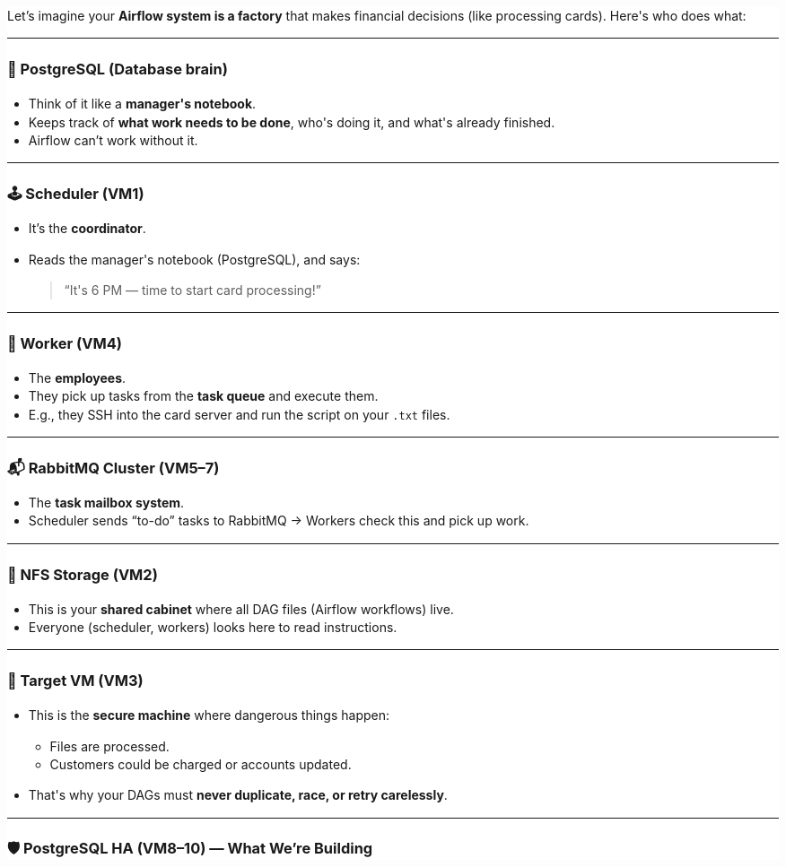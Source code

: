 Let’s imagine your **Airflow system is a factory** that makes financial decisions (like processing cards). Here's who does what:

---

### 🧠 PostgreSQL (Database brain)

* Think of it like a **manager's notebook**.
* Keeps track of **what work needs to be done**, who's doing it, and what's already finished.
* Airflow can’t work without it.

---

### 🕹️ Scheduler (VM1)

* It’s the **coordinator**.
* Reads the manager's notebook (PostgreSQL), and says:

  > “It's 6 PM — time to start card processing!”

---

### 🧳 Worker (VM4)

* The **employees**.
* They pick up tasks from the **task queue** and execute them.
* E.g., they SSH into the card server and run the script on your `.txt` files.

---

### 📬 RabbitMQ Cluster (VM5–7)

* The **task mailbox system**.
* Scheduler sends “to-do” tasks to RabbitMQ → Workers check this and pick up work.

---

### 📁 NFS Storage (VM2)

* This is your **shared cabinet** where all DAG files (Airflow workflows) live.
* Everyone (scheduler, workers) looks here to read instructions.

---

### 🎯 Target VM (VM3)

* This is the **secure machine** where dangerous things happen:

  * Files are processed.
  * Customers could be charged or accounts updated.
* That's why your DAGs must **never duplicate, race, or retry carelessly**.

---

### 🛡️ PostgreSQL HA (VM8–10) — What We’re Building
